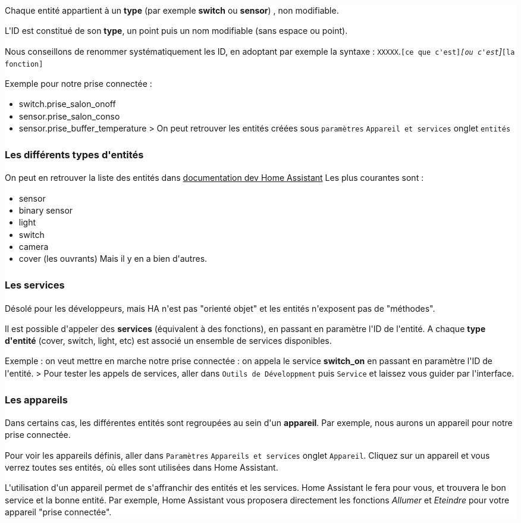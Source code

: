 Chaque entité appartient à un **type** (par exemple **switch** ou **sensor**) , non modifiable.

L'ID est constitué de son **type**, un point puis un nom modifiable (sans espace ou point).

Nous conseillons de renommer systématiquement les ID, en adoptant par exemple la syntaxe  : 
`XXXXX`.`[ce que c'est]`*`[ou c'est`]*`[la fonction]`

Exemple pour notre prise connectée :

* switch.prise_salon_onoff
* sensor.prise_salon_conso
* sensor.prise_buffer_temperature
  &gt; On peut retrouver les entités créées sous `paramètres` `Appareil et services` onglet  `entités`

### Les différents types d'entités

On peut en retrouver la liste des entités dans [documentation dev Home Assistant](https://developers.home-assistant.io/docs/core/entity/)
Les plus courantes sont :

* sensor
* binary sensor
* light
* switch
* camera
* cover (les ouvrants)
  Mais il y en a bien d'autres.

### Les services

Désolé pour les développeurs, mais HA n'est pas "orienté objet" et les entités n'exposent pas de "méthodes". 

Il est possible d'appeler des **services** (équivalent à des fonctions), en passant en paramètre l'ID de l'entité.
A chaque **type d'entité** (cover, switch, light, etc) est associé un ensemble de services disponibles.

Exemple : on veut mettre en marche notre prise connectée : on appela le service **switch_on** en passant en paramètre l'ID de l'entité.
&gt; Pour tester les appels de services, aller dans `Outils de Développment` puis `Service` et laissez vous guider par l'interface.

### Les appareils

Dans certains cas, les différentes entités sont regroupées au sein d'un **appareil**.
Par exemple, nous aurons un appareil pour notre prise connectée.

Pour voir les appareils définis, aller dans `Paramètres` `Appareils et services` onglet `Appareil`. 
Cliquez sur un appareil et vous verrez toutes ses entités, où elles sont utilisées dans Home Assistant.

L'utilisation d'un appareil permet de s'affranchir des entités et les services. Home Assistant le fera pour vous, et trouvera le bon service et la bonne entité. Par exemple, Home Assistant vous proposera directement les fonctions *Allumer* et *Eteindre* pour votre appareil "prise connectée". 
